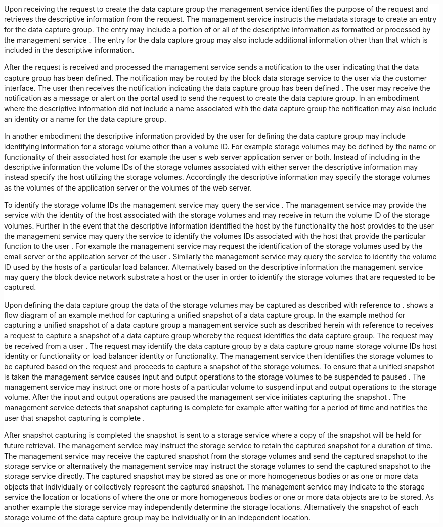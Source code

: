 Upon receiving the request to create the data capture group the management service identifies the purpose of the request and retrieves the descriptive information from the request. The management service instructs the metadata storage to create an entry for the data capture group. The entry may include a portion of or all of the descriptive information as formatted or processed by the management service . The entry for the data capture group may also include additional information other than that which is included in the descriptive information.

After the request is received and processed the management service sends a notification to the user indicating that the data capture group has been defined. The notification may be routed by the block data storage service to the user via the customer interface. The user then receives the notification indicating the data capture group has been defined . The user may receive the notification as a message or alert on the portal used to send the request to create the data capture group. In an embodiment where the descriptive information did not include a name associated with the data capture group the notification may also include an identity or a name for the data capture group.

In another embodiment the descriptive information provided by the user for defining the data capture group may include identifying information for a storage volume other than a volume ID. For example storage volumes may be defined by the name or functionality of their associated host for example the user s web server application server or both. Instead of including in the descriptive information the volume IDs of the storage volumes associated with either server the descriptive information may instead specify the host utilizing the storage volumes. Accordingly the descriptive information may specify the storage volumes as the volumes of the application server or the volumes of the web server.

To identify the storage volume IDs the management service may query the service . The management service may provide the service with the identity of the host associated with the storage volumes and may receive in return the volume ID of the storage volumes. Further in the event that the descriptive information identified the host by the functionality the host provides to the user the management service may query the service to identify the volumes IDs associated with the host that provide the particular function to the user . For example the management service may request the identification of the storage volumes used by the email server or the application server of the user . Similarly the management service may query the service to identify the volume ID used by the hosts of a particular load balancer. Alternatively based on the descriptive information the management service may query the block device network substrate a host or the user in order to identify the storage volumes that are requested to be captured.

Upon defining the data capture group the data of the storage volumes may be captured as described with reference to . shows a flow diagram of an example method for capturing a unified snapshot of a data capture group. In the example method for capturing a unified snapshot of a data capture group a management service such as described herein with reference to receives a request to capture a snapshot of a data capture group whereby the request identifies the data capture group. The request may be received from a user . The request may identify the data capture group by a data capture group name storage volume IDs host identity or functionality or load balancer identity or functionality. The management service then identifies the storage volumes to be captured based on the request and proceeds to capture a snapshot of the storage volumes. To ensure that a unified snapshot is taken the management service causes input and output operations to the storage volumes to be suspended to paused . The management service may instruct one or more hosts of a particular volume to suspend input and output operations to the storage volume. After the input and output operations are paused the management service initiates capturing the snapshot . The management service detects that snapshot capturing is complete for example after waiting for a period of time and notifies the user that snapshot capturing is complete .

After snapshot capturing is completed the snapshot is sent to a storage service where a copy of the snapshot will be held for future retrieval. The management service may instruct the storage service to retain the captured snapshot for a duration of time. The management service may receive the captured snapshot from the storage volumes and send the captured snapshot to the storage service or alternatively the management service may instruct the storage volumes to send the captured snapshot to the storage service directly. The captured snapshot may be stored as one or more homogeneous bodies or as one or more data objects that individually or collectively represent the captured snapshot. The management service may indicate to the storage service the location or locations of where the one or more homogeneous bodies or one or more data objects are to be stored. As another example the storage service may independently determine the storage locations. Alternatively the snapshot of each storage volume of the data capture group may be individually or in an independent location.
